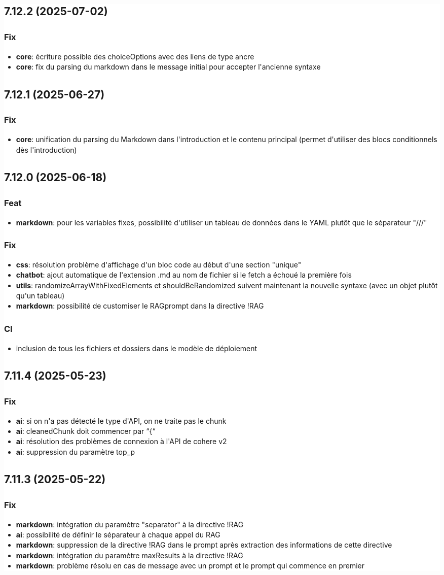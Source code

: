 ## 7.12.2 (2025-07-02)

### Fix

- **core**: écriture possible des choiceOptions avec des liens de type ancre
- **core**: fix du parsing du markdown dans le message initial pour accepter l'ancienne syntaxe

## 7.12.1 (2025-06-27)

### Fix

- **core**: unification du parsing du Markdown dans l'introduction et le contenu principal (permet d'utiliser des blocs conditionnels dès l'introduction)

## 7.12.0 (2025-06-18)

### Feat

- **markdown**: pour les variables fixes, possibilité d'utiliser un tableau de données dans le YAML plutôt que le séparateur "///"

### Fix

- **css**: résolution problème d'affichage d'un bloc code au début d'une section "unique"
- **chatbot**: ajout automatique de l'extension .md au nom de fichier si le fetch a échoué la première fois
- **utils**: randomizeArrayWithFixedElements et shouldBeRandomized suivent maintenant la nouvelle syntaxe (avec un objet plutôt qu'un tableau)
- **markdown**: possibilité de customiser le RAGprompt dans la directive !RAG

### CI

- inclusion de tous les fichiers et dossiers dans le modèle de déploiement

## 7.11.4 (2025-05-23)

### Fix

- **ai**: si on n'a pas détecté le type d'API, on ne traite pas le chunk
- **ai**: cleanedChunk doit commencer par “{“
- **ai**: résolution des problèmes de connexion à l'API de cohere v2
- **ai**: suppression du paramètre top_p

## 7.11.3 (2025-05-22)

### Fix

- **markdown**: intégration du paramètre "separator" à la directive !RAG
- **ai**: possibilité de définir le séparateur à chaque appel du RAG
- **markdown**: suppression de la directive !RAG dans le prompt après extraction des informations de cette directive
- **markdown**: intégration du paramètre maxResults à la directive !RAG
- **markdown**: problème résolu en cas de message avec un prompt et le prompt qui commence en premier
